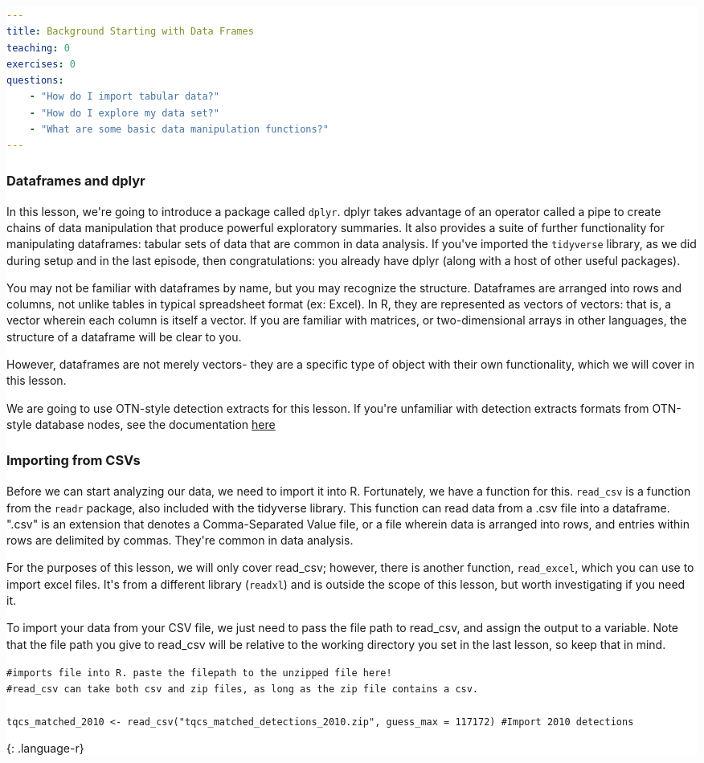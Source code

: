 ```yaml
---
title: Background Starting with Data Frames
teaching: 0
exercises: 0
questions:
    - "How do I import tabular data?"
    - "How do I explore my data set?"
    - "What are some basic data manipulation functions?"
---
```


### Dataframes and dplyr

In this lesson, we're going to introduce a package called `dplyr`. dplyr takes advantage of an operator called a pipe to create chains of data manipulation that produce powerful exploratory summaries. It also provides a suite of further functionality for manipulating dataframes: tabular sets of data that are common in data analysis. If you've imported the `tidyverse` library, as we did during setup and in the last episode, then congratulations: you already have dplyr (along with a host of other useful packages).

You may not be familiar with dataframes by name, but you may recognize the structure. Dataframes are arranged into rows and columns, not unlike tables in typical spreadsheet format (ex: Excel). In R, they are represented as vectors of vectors: that is, a vector wherein each column is itself a vector. If you are familiar with matrices, or two-dimensional arrays in other languages, the structure of a dataframe will be clear to you.

However, dataframes are not merely vectors- they are a specific type of object with their own functionality, which we will cover in this lesson.

We are going to use OTN-style detection extracts for this lesson. If you're unfamiliar with detection extracts formats from OTN-style database nodes, see the documentation [here](https://members.oceantrack.org/data/otn-detection-extract-documentation-matched-to-animals)

### Importing from CSVs

Before we can start analyzing our data, we need to import it into R. Fortunately, we have a function for this. `read_csv` is a function from the `readr` package, also included with the tidyverse library. This function can read data from a .csv file into a dataframe. ".csv" is an extension that denotes a Comma-Separated Value file, or a file wherein data is arranged into rows, and entries within rows are delimited by commas. They're common in data analysis.

For the purposes of this lesson, we will only cover read_csv; however, there is another function, `read_excel`, which you can use to import excel files. It's from a different library (`readxl`) and is outside the scope of this lesson, but worth investigating if you need it.

To import your data from your CSV file, we just need to pass the file path to read_csv, and assign the output to a variable. Note that the file path you give to read_csv will be relative to the working directory you set in the last lesson, so keep that in mind.

~~~
#imports file into R. paste the filepath to the unzipped file here!
#read_csv can take both csv and zip files, as long as the zip file contains a csv.

tqcs_matched_2010 <- read_csv("tqcs_matched_detections_2010.zip", guess_max = 117172) #Import 2010 detections

~~~
{: .language-r}
